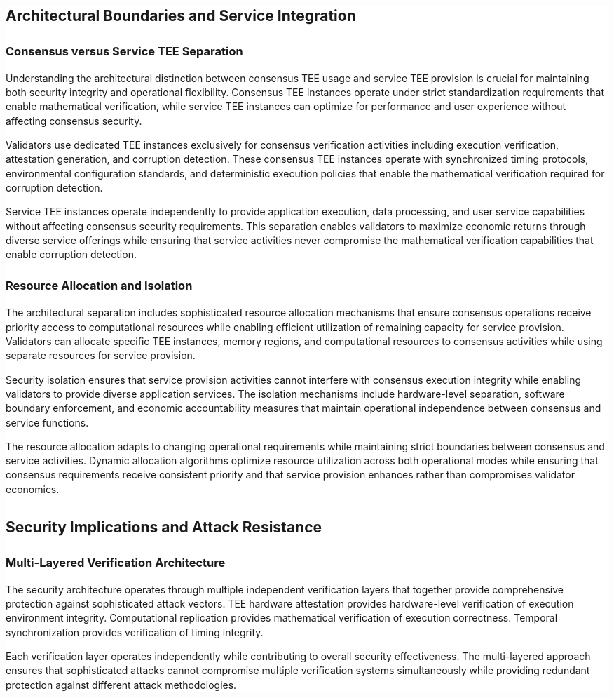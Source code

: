 ## Architectural Boundaries and Service Integration

### Consensus versus Service TEE Separation

Understanding the architectural distinction between consensus TEE usage and service TEE provision is crucial for maintaining both security integrity and operational flexibility. Consensus TEE instances operate under strict standardization requirements that enable mathematical verification, while service TEE instances can optimize for performance and user experience without affecting consensus security.

Validators use dedicated TEE instances exclusively for consensus verification activities including execution verification, attestation generation, and corruption detection. These consensus TEE instances operate with synchronized timing protocols, environmental configuration standards, and deterministic execution policies that enable the mathematical verification required for corruption detection.

Service TEE instances operate independently to provide application execution, data processing, and user service capabilities without affecting consensus security requirements. This separation enables validators to maximize economic returns through diverse service offerings while ensuring that service activities never compromise the mathematical verification capabilities that enable corruption detection.

### Resource Allocation and Isolation

The architectural separation includes sophisticated resource allocation mechanisms that ensure consensus operations receive priority access to computational resources while enabling efficient utilization of remaining capacity for service provision. Validators can allocate specific TEE instances, memory regions, and computational resources to consensus activities while using separate resources for service provision.

Security isolation ensures that service provision activities cannot interfere with consensus execution integrity while enabling validators to provide diverse application services. The isolation mechanisms include hardware-level separation, software boundary enforcement, and economic accountability measures that maintain operational independence between consensus and service functions.

The resource allocation adapts to changing operational requirements while maintaining strict boundaries between consensus and service activities. Dynamic allocation algorithms optimize resource utilization across both operational modes while ensuring that consensus requirements receive consistent priority and that service provision enhances rather than compromises validator economics.

## Security Implications and Attack Resistance

### Multi-Layered Verification Architecture

The security architecture operates through multiple independent verification layers that together provide comprehensive protection against sophisticated attack vectors. TEE hardware attestation provides hardware-level verification of execution environment integrity. Computational replication provides mathematical verification of execution correctness. Temporal synchronization provides verification of timing integrity.

Each verification layer operates independently while contributing to overall security effectiveness. The multi-layered approach ensures that sophisticated attacks cannot compromise multiple verification systems simultaneously while providing redundant protection against different attack methodologies.
